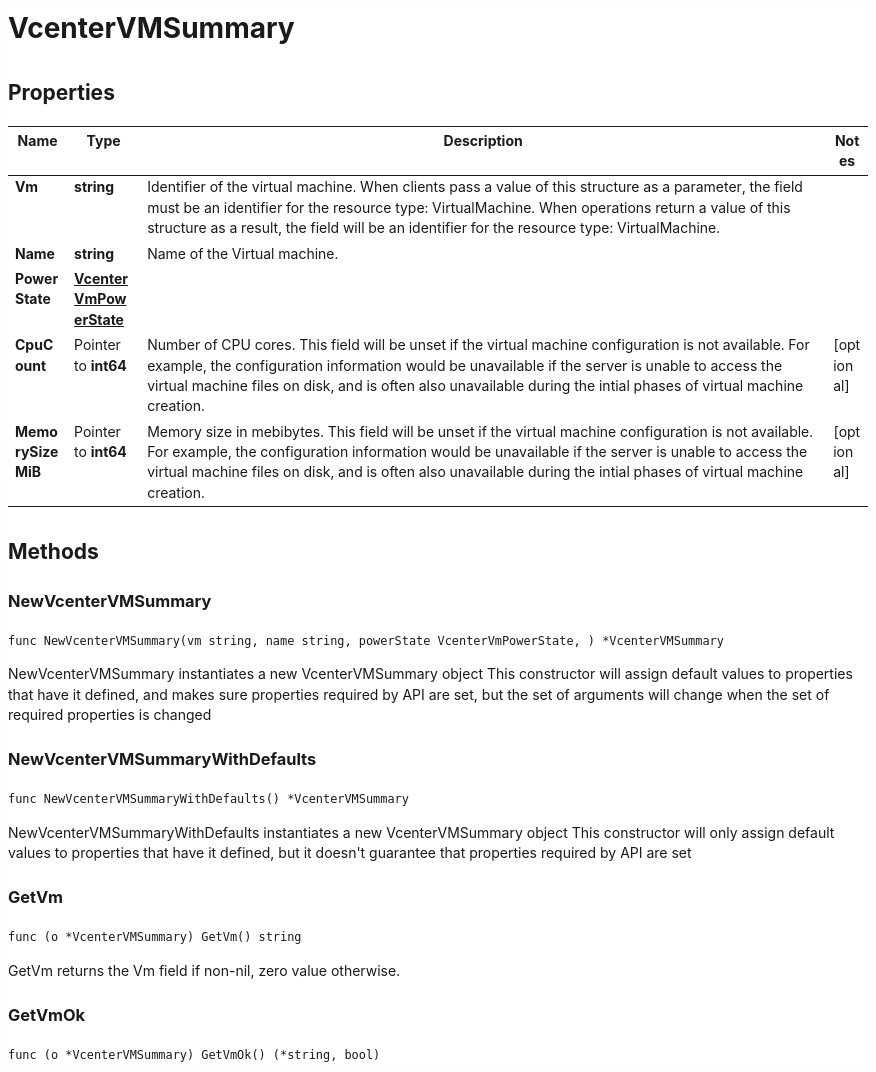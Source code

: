 # VcenterVMSummary

## Properties

Name | Type | Description | Notes
------------ | ------------- | ------------- | -------------
**Vm** | **string** | Identifier of the virtual machine. When clients pass a value of this structure as a parameter, the field must be an identifier for the resource type: VirtualMachine. When operations return a value of this structure as a result, the field will be an identifier for the resource type: VirtualMachine. | 
**Name** | **string** | Name of the Virtual machine. | 
**PowerState** | [**VcenterVmPowerState**](VcenterVmPowerState.md) |  | 
**CpuCount** | Pointer to **int64** | Number of CPU cores. This field will be unset if the virtual machine configuration is not available. For example, the configuration information would be unavailable if the server is unable to access the virtual machine files on disk, and is often also unavailable during the intial phases of virtual machine creation. | [optional] 
**MemorySizeMiB** | Pointer to **int64** | Memory size in mebibytes. This field will be unset if the virtual machine configuration is not available. For example, the configuration information would be unavailable if the server is unable to access the virtual machine files on disk, and is often also unavailable during the intial phases of virtual machine creation. | [optional] 

## Methods

### NewVcenterVMSummary

`func NewVcenterVMSummary(vm string, name string, powerState VcenterVmPowerState, ) *VcenterVMSummary`

NewVcenterVMSummary instantiates a new VcenterVMSummary object
This constructor will assign default values to properties that have it defined,
and makes sure properties required by API are set, but the set of arguments
will change when the set of required properties is changed

### NewVcenterVMSummaryWithDefaults

`func NewVcenterVMSummaryWithDefaults() *VcenterVMSummary`

NewVcenterVMSummaryWithDefaults instantiates a new VcenterVMSummary object
This constructor will only assign default values to properties that have it defined,
but it doesn't guarantee that properties required by API are set

### GetVm

`func (o *VcenterVMSummary) GetVm() string`

GetVm returns the Vm field if non-nil, zero value otherwise.

### GetVmOk

`func (o *VcenterVMSummary) GetVmOk() (*string, bool)`
